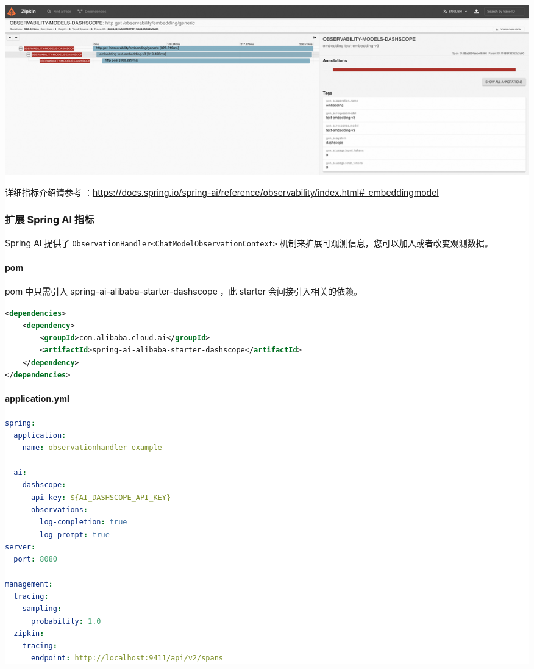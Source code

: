 ![image-embedding-2](./images/observe-6.png)

详细指标介绍请参考 ：https://docs.spring.io/spring-ai/reference/observability/index.html#_embeddingmodel

### 扩展 Spring AI 指标

Spring AI 提供了 `ObservationHandler<ChatModelObservationContext>` 机制来扩展可观测信息，您可以加入或者改变观测数据。

#### pom

pom 中只需引入 spring-ai-alibaba-starter-dashscope ，此 starter 会间接引入相关的依赖。

```xml
<dependencies>
    <dependency>
        <groupId>com.alibaba.cloud.ai</groupId>
        <artifactId>spring-ai-alibaba-starter-dashscope</artifactId>
    </dependency>
</dependencies>
```

#### application.yml

```yml
spring:
  application:
    name: observationhandler-example

  ai:
    dashscope:
      api-key: ${AI_DASHSCOPE_API_KEY}
      observations:
        log-completion: true
        log-prompt: true
server:
  port: 8080

management:
  tracing:
    sampling:
      probability: 1.0
  zipkin:
    tracing:
      endpoint: http://localhost:9411/api/v2/spans
```
